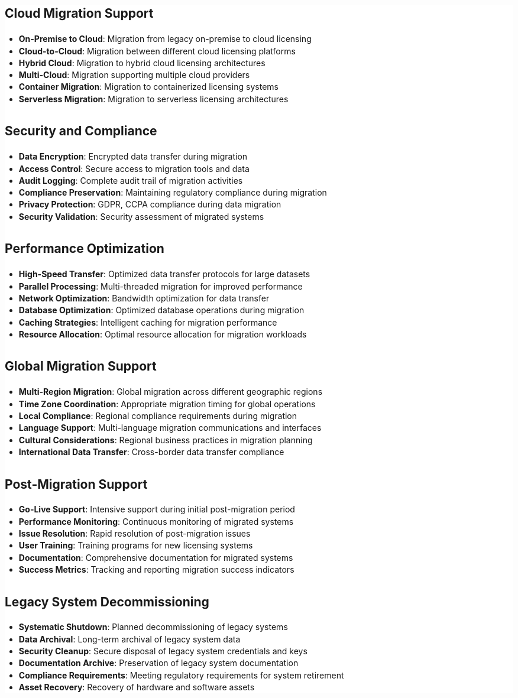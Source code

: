 ## Cloud Migration Support
- **On-Premise to Cloud**: Migration from legacy on-premise to cloud licensing
- **Cloud-to-Cloud**: Migration between different cloud licensing platforms
- **Hybrid Cloud**: Migration to hybrid cloud licensing architectures
- **Multi-Cloud**: Migration supporting multiple cloud providers
- **Container Migration**: Migration to containerized licensing systems
- **Serverless Migration**: Migration to serverless licensing architectures

## Security and Compliance
- **Data Encryption**: Encrypted data transfer during migration
- **Access Control**: Secure access to migration tools and data
- **Audit Logging**: Complete audit trail of migration activities
- **Compliance Preservation**: Maintaining regulatory compliance during migration
- **Privacy Protection**: GDPR, CCPA compliance during data migration
- **Security Validation**: Security assessment of migrated systems

## Performance Optimization
- **High-Speed Transfer**: Optimized data transfer protocols for large datasets
- **Parallel Processing**: Multi-threaded migration for improved performance
- **Network Optimization**: Bandwidth optimization for data transfer
- **Database Optimization**: Optimized database operations during migration
- **Caching Strategies**: Intelligent caching for migration performance
- **Resource Allocation**: Optimal resource allocation for migration workloads

## Global Migration Support
- **Multi-Region Migration**: Global migration across different geographic regions
- **Time Zone Coordination**: Appropriate migration timing for global operations
- **Local Compliance**: Regional compliance requirements during migration
- **Language Support**: Multi-language migration communications and interfaces
- **Cultural Considerations**: Regional business practices in migration planning
- **International Data Transfer**: Cross-border data transfer compliance

## Post-Migration Support
- **Go-Live Support**: Intensive support during initial post-migration period
- **Performance Monitoring**: Continuous monitoring of migrated systems
- **Issue Resolution**: Rapid resolution of post-migration issues
- **User Training**: Training programs for new licensing systems
- **Documentation**: Comprehensive documentation for migrated systems
- **Success Metrics**: Tracking and reporting migration success indicators

## Legacy System Decommissioning
- **Systematic Shutdown**: Planned decommissioning of legacy systems
- **Data Archival**: Long-term archival of legacy system data
- **Security Cleanup**: Secure disposal of legacy system credentials and keys
- **Documentation Archive**: Preservation of legacy system documentation
- **Compliance Requirements**: Meeting regulatory requirements for system retirement
- **Asset Recovery**: Recovery of hardware and software assets
